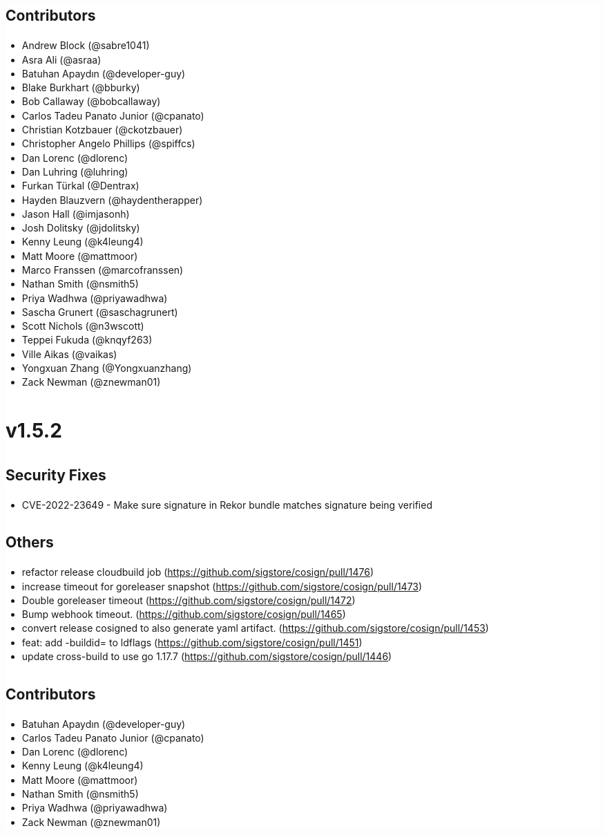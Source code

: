 ## Contributors

* Andrew Block (@sabre1041)
* Asra Ali (@asraa)
* Batuhan Apaydın (@developer-guy)
* Blake Burkhart (@bburky)
* Bob Callaway (@bobcallaway)
* Carlos Tadeu Panato Junior (@cpanato)
* Christian Kotzbauer (@ckotzbauer)
* Christopher Angelo Phillips (@spiffcs)
* Dan Lorenc (@dlorenc)
* Dan Luhring (@luhring)
* Furkan Türkal (@Dentrax)
* Hayden Blauzvern (@haydentherapper)
* Jason Hall (@imjasonh)
* Josh Dolitsky (@jdolitsky)
* Kenny Leung (@k4leung4)
* Matt Moore (@mattmoor)
* Marco Franssen (@marcofranssen)
* Nathan Smith (@nsmith5)
* Priya Wadhwa (@priyawadhwa)
* Sascha Grunert (@saschagrunert)
* Scott Nichols (@n3wscott)
* Teppei Fukuda (@knqyf263)
* Ville Aikas (@vaikas)
* Yongxuan Zhang (@Yongxuanzhang)
* Zack Newman (@znewman01)

# v1.5.2

## Security Fixes

* CVE-2022-23649 - Make sure signature in Rekor bundle matches signature being verified

## Others

* refactor release cloudbuild job (https://github.com/sigstore/cosign/pull/1476)
* increase timeout for goreleaser snapshot (https://github.com/sigstore/cosign/pull/1473)
* Double goreleaser timeout (https://github.com/sigstore/cosign/pull/1472)
* Bump webhook timeout. (https://github.com/sigstore/cosign/pull/1465)
* convert release cosigned to also generate yaml artifact. (https://github.com/sigstore/cosign/pull/1453)
* feat: add -buildid= to ldflags (https://github.com/sigstore/cosign/pull/1451)
* update cross-build to use go 1.17.7 (https://github.com/sigstore/cosign/pull/1446)

## Contributors

* Batuhan Apaydın (@developer-guy)
* Carlos Tadeu Panato Junior (@cpanato)
* Dan Lorenc (@dlorenc)
* Kenny Leung (@k4leung4)
* Matt Moore (@mattmoor)
* Nathan Smith (@nsmith5)
* Priya Wadhwa (@priyawadhwa)
* Zack Newman (@znewman01)
